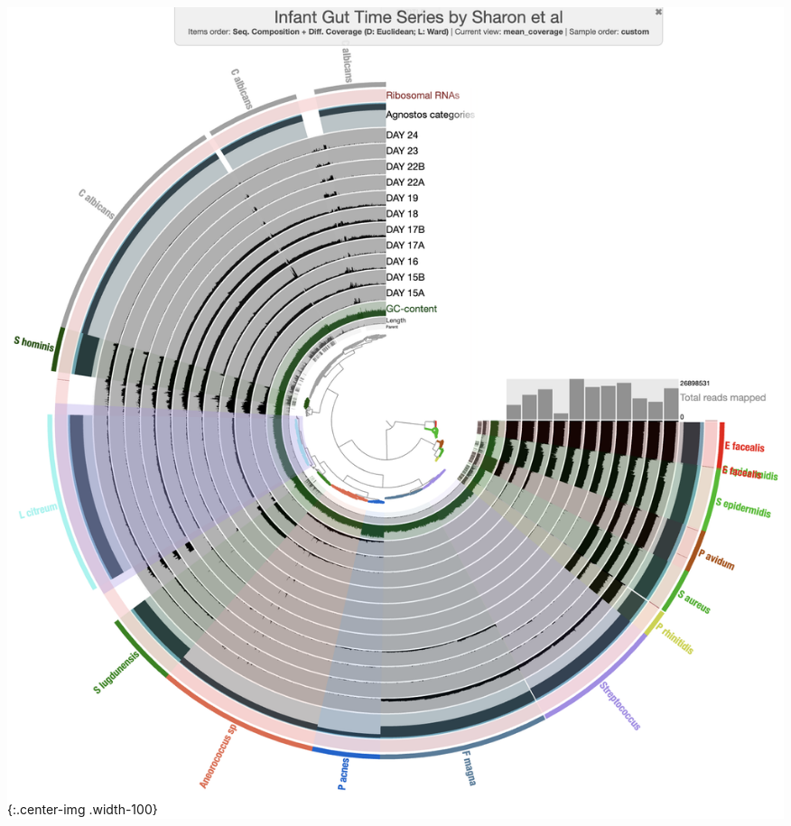 [![agnostos_binning](/images/agnostos_binning.png)](images/agnostos_binning.png){:.center-img .width-100}
